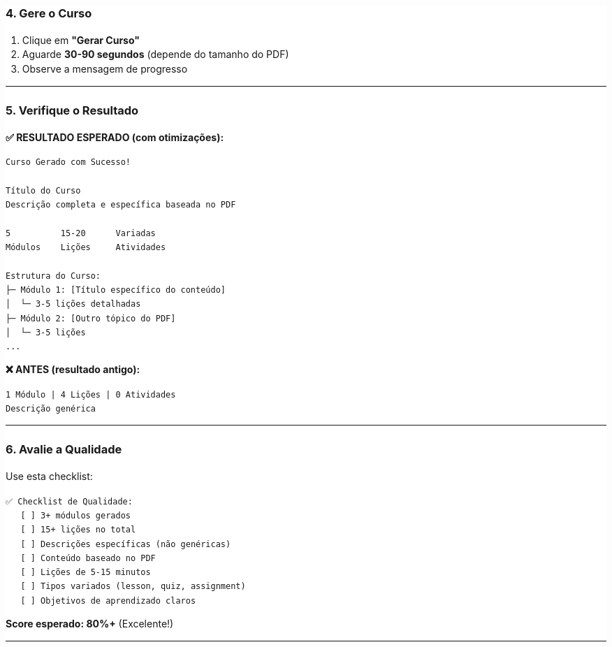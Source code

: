 
### **4. Gere o Curso**

1. Clique em **"Gerar Curso"**
2. Aguarde **30-90 segundos** (depende do tamanho do PDF)
3. Observe a mensagem de progresso

---

### **5. Verifique o Resultado**

**✅ RESULTADO ESPERADO (com otimizações):**

```
Curso Gerado com Sucesso!

Título do Curso
Descrição completa e específica baseada no PDF

5          15-20      Variadas
Módulos    Lições     Atividades

Estrutura do Curso:
├─ Módulo 1: [Título específico do conteúdo]
│  └─ 3-5 lições detalhadas
├─ Módulo 2: [Outro tópico do PDF]
│  └─ 3-5 lições
...
```

**❌ ANTES (resultado antigo):**
```
1 Módulo | 4 Lições | 0 Atividades
Descrição genérica
```

---

### **6. Avalie a Qualidade**

Use esta checklist:

```
✅ Checklist de Qualidade:
   [ ] 3+ módulos gerados
   [ ] 15+ lições no total
   [ ] Descrições específicas (não genéricas)
   [ ] Conteúdo baseado no PDF
   [ ] Lições de 5-15 minutos
   [ ] Tipos variados (lesson, quiz, assignment)
   [ ] Objetivos de aprendizado claros
```

**Score esperado: 80%+** (Excelente!)

---
